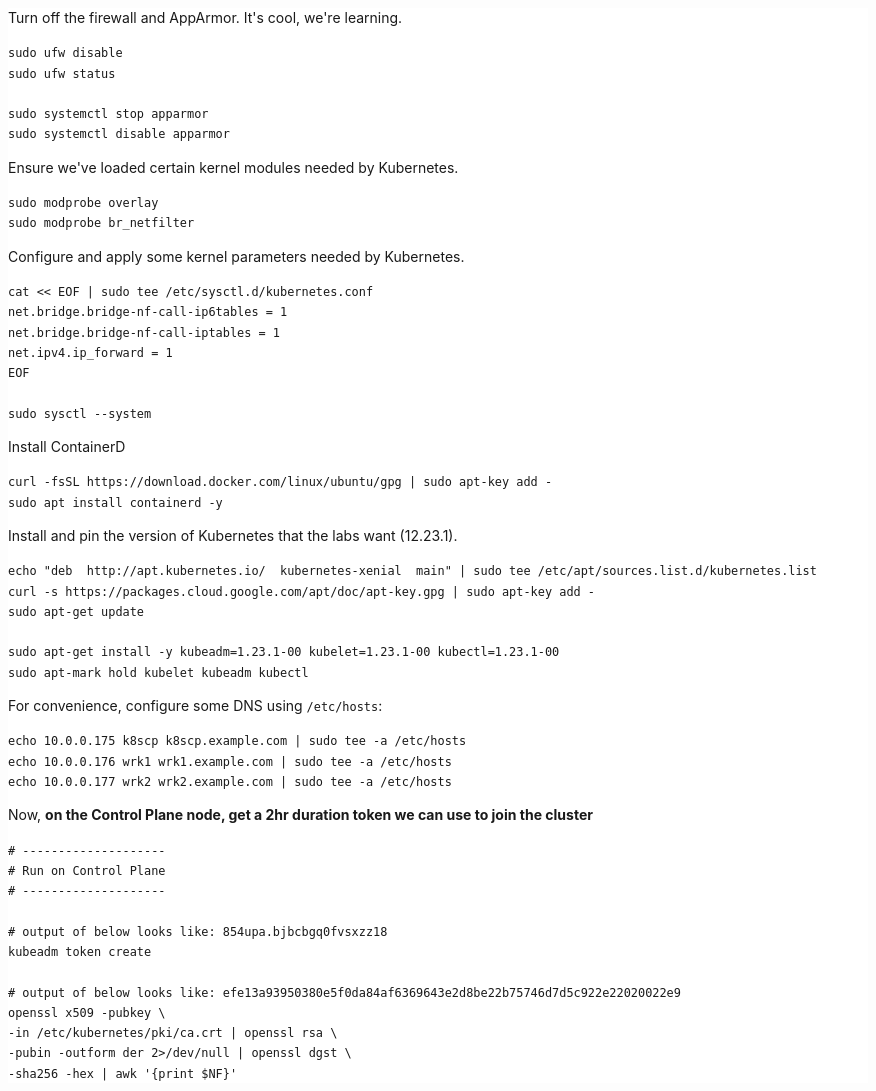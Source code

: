 Turn off the firewall and AppArmor. It's cool, we're learning.

```
sudo ufw disable
sudo ufw status

sudo systemctl stop apparmor 
sudo systemctl disable apparmor
```

Ensure we've loaded certain kernel modules needed by Kubernetes.

```
sudo modprobe overlay
sudo modprobe br_netfilter
```

Configure and apply some kernel parameters needed by Kubernetes.

```
cat << EOF | sudo tee /etc/sysctl.d/kubernetes.conf
net.bridge.bridge-nf-call-ip6tables = 1
net.bridge.bridge-nf-call-iptables = 1
net.ipv4.ip_forward = 1
EOF

sudo sysctl --system
```

Install ContainerD

```
curl -fsSL https://download.docker.com/linux/ubuntu/gpg | sudo apt-key add -
sudo apt install containerd -y
```

Install and pin the version of Kubernetes that the labs want (12.23.1).

```
echo "deb  http://apt.kubernetes.io/  kubernetes-xenial  main" | sudo tee /etc/apt/sources.list.d/kubernetes.list
curl -s https://packages.cloud.google.com/apt/doc/apt-key.gpg | sudo apt-key add -
sudo apt-get update

sudo apt-get install -y kubeadm=1.23.1-00 kubelet=1.23.1-00 kubectl=1.23.1-00
sudo apt-mark hold kubelet kubeadm kubectl
```

For convenience, configure some DNS using `/etc/hosts`:

```
echo 10.0.0.175 k8scp k8scp.example.com | sudo tee -a /etc/hosts
echo 10.0.0.176 wrk1 wrk1.example.com | sudo tee -a /etc/hosts
echo 10.0.0.177 wrk2 wrk2.example.com | sudo tee -a /etc/hosts
```

Now, **on the Control Plane node, get a 2hr duration token we can use to join the cluster**

```
# --------------------
# Run on Control Plane
# --------------------

# output of below looks like: 854upa.bjbcbgq0fvsxzz18
kubeadm token create

# output of below looks like: efe13a93950380e5f0da84af6369643e2d8be22b75746d7d5c922e22020022e9
openssl x509 -pubkey \
-in /etc/kubernetes/pki/ca.crt | openssl rsa \
-pubin -outform der 2>/dev/null | openssl dgst \
-sha256 -hex | awk '{print $NF}'
```
